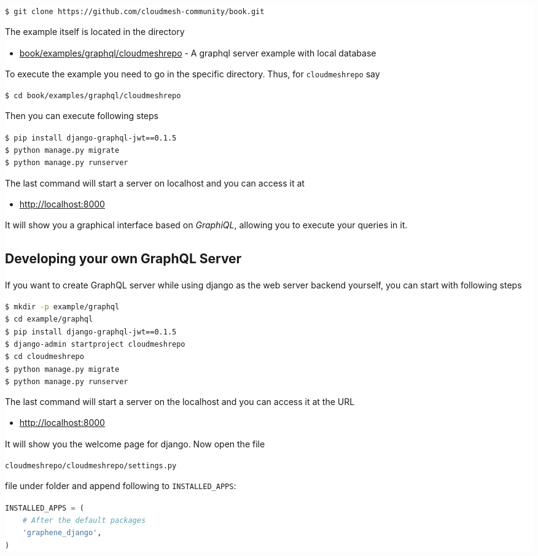 ```bash
$ git clone https://github.com/cloudmesh-community/book.git
```

The example itself is located in the directory

* [book/examples/graphql/cloudmeshrepo](https://github.com/cloudmesh-community/book/tree/master/examples/graphql/cloudmeshrepo) - A graphql server example with local database

To execute the example you need to go in the specific
directory. Thus, for  `cloudmeshrepo` say

```bash
$ cd book/examples/graphql/cloudmeshrepo
```

Then you can execute following steps

```bash
$ pip install django-graphql-jwt==0.1.5
$ python manage.py migrate
$ python manage.py runserver
```

The last command will start a server on localhost and you can access
it at

* <http://localhost:8000>

It will show you a graphical interface based on *GraphiQL*, allowing
you to execute your queries in it.

## Developing your own GraphQL Server

If you want to create GraphQL server while using django as the web
server backend yourself, you can start with following steps

```bash
$ mkdir -p example/graphql
$ cd example/graphql
$ pip install django-graphql-jwt==0.1.5
$ django-admin startproject cloudmeshrepo
$ cd cloudmeshrepo
$ python manage.py migrate
$ python manage.py runserver
```

The last command will start a server on the localhost and you can
access it at the URL

* <http://localhost:8000>

It will show you the welcome page for django. Now open the file

`cloudmeshrepo/cloudmeshrepo/settings.py`

file under folder and append following to
`INSTALLED_APPS`:

```python
INSTALLED_APPS = (
    # After the default packages
    'graphene_django',
)
```
